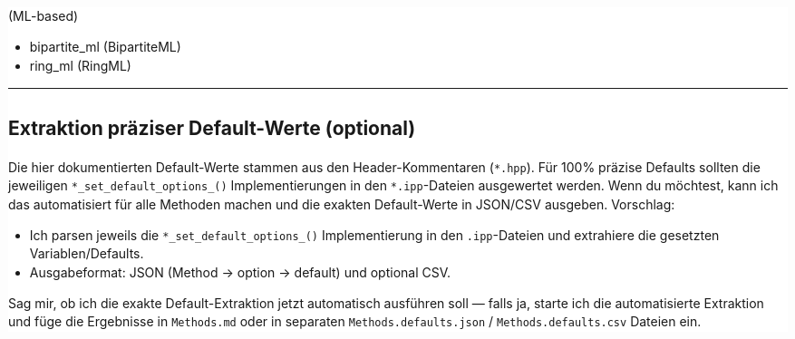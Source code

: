 (ML-based)
- bipartite_ml (BipartiteML)
- ring_ml (RingML)


---

## Extraktion präziser Default-Werte (optional)

Die hier dokumentierten Default-Werte stammen aus den Header-Kommentaren (`*.hpp`). Für 100% präzise Defaults sollten die jeweiligen `*_set_default_options_()` Implementierungen in den `*.ipp`-Dateien ausgewertet werden. Wenn du möchtest, kann ich das automatisiert für alle Methoden machen und die exakten Default-Werte in JSON/CSV ausgeben. Vorschlag:

- Ich parsen jeweils die `*_set_default_options_()` Implementierung in den `.ipp`-Dateien und extrahiere die gesetzten Variablen/Defaults.
- Ausgabeformat: JSON (Method -> option -> default) und optional CSV.

Sag mir, ob ich die exakte Default-Extraktion jetzt automatisch ausführen soll — falls ja, starte ich die automatisierte Extraktion und füge die Ergebnisse in `Methods.md` oder in separaten `Methods.defaults.json` / `Methods.defaults.csv` Dateien ein.
